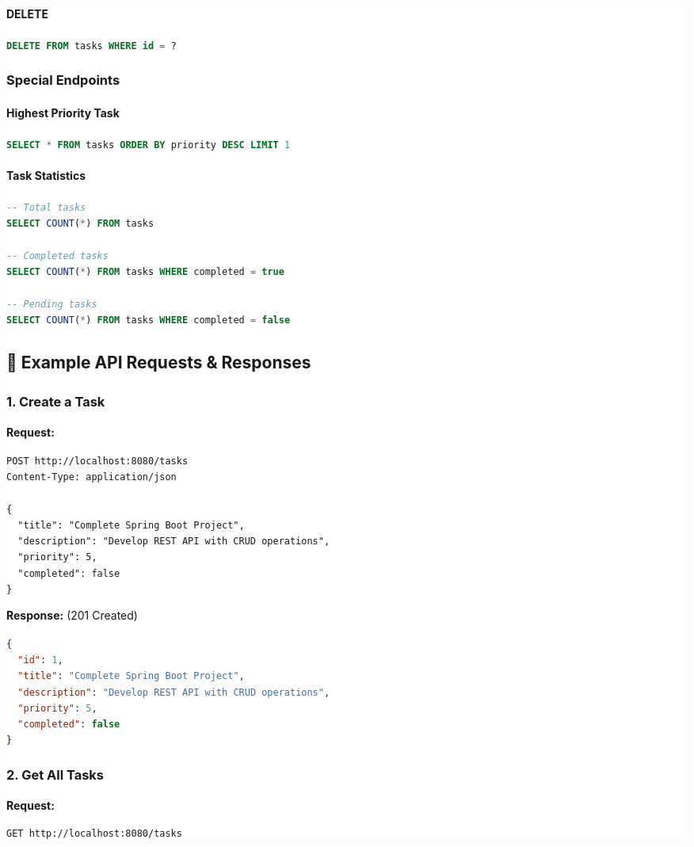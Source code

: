 #### DELETE
```sql
DELETE FROM tasks WHERE id = ?
```

### Special Endpoints

#### Highest Priority Task
```sql
SELECT * FROM tasks ORDER BY priority DESC LIMIT 1
```

#### Task Statistics
```sql
-- Total tasks
SELECT COUNT(*) FROM tasks

-- Completed tasks
SELECT COUNT(*) FROM tasks WHERE completed = true

-- Pending tasks
SELECT COUNT(*) FROM tasks WHERE completed = false
```

## 🧪 Example API Requests & Responses

### 1. Create a Task
**Request:**
```http
POST http://localhost:8080/tasks
Content-Type: application/json

{
  "title": "Complete Spring Boot Project",
  "description": "Develop REST API with CRUD operations",
  "priority": 5,
  "completed": false
}
```

**Response:** (201 Created)
```json
{
  "id": 1,
  "title": "Complete Spring Boot Project",
  "description": "Develop REST API with CRUD operations",
  "priority": 5,
  "completed": false
}
```

### 2. Get All Tasks
**Request:**
```http
GET http://localhost:8080/tasks
```

